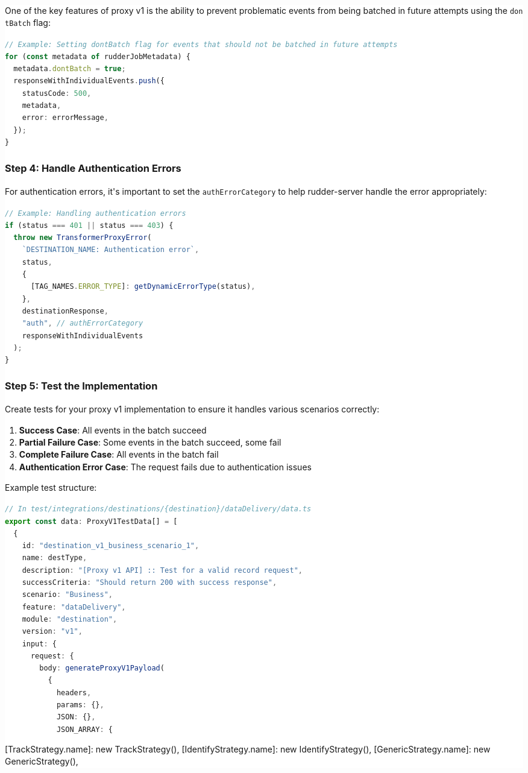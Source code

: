 One of the key features of proxy v1 is the ability to prevent problematic events from being batched in future attempts using the `dontBatch` flag:

```typescript
// Example: Setting dontBatch flag for events that should not be batched in future attempts
for (const metadata of rudderJobMetadata) {
  metadata.dontBatch = true;
  responseWithIndividualEvents.push({
    statusCode: 500,
    metadata,
    error: errorMessage,
  });
}
```

### Step 4: Handle Authentication Errors

For authentication errors, it's important to set the `authErrorCategory` to help rudder-server handle the error appropriately:

```typescript
// Example: Handling authentication errors
if (status === 401 || status === 403) {
  throw new TransformerProxyError(
    `DESTINATION_NAME: Authentication error`,
    status,
    {
      [TAG_NAMES.ERROR_TYPE]: getDynamicErrorType(status),
    },
    destinationResponse,
    "auth", // authErrorCategory
    responseWithIndividualEvents
  );
}
```

### Step 5: Test the Implementation

Create tests for your proxy v1 implementation to ensure it handles various scenarios correctly:

1. **Success Case**: All events in the batch succeed
2. **Partial Failure Case**: Some events in the batch succeed, some fail
3. **Complete Failure Case**: All events in the batch fail
4. **Authentication Error Case**: The request fails due to authentication issues

Example test structure:

```typescript
// In test/integrations/destinations/{destination}/dataDelivery/data.ts
export const data: ProxyV1TestData[] = [
  {
    id: "destination_v1_business_scenario_1",
    name: destType,
    description: "[Proxy v1 API] :: Test for a valid record request",
    successCriteria: "Should return 200 with success response",
    scenario: "Business",
    feature: "dataDelivery",
    module: "destination",
    version: "v1",
    input: {
      request: {
        body: generateProxyV1Payload(
          {
            headers,
            params: {},
            JSON: {},
            JSON_ARRAY: {
```

  [TrackStrategy.name]: new TrackStrategy(),
  [IdentifyStrategy.name]: new IdentifyStrategy(),
  [GenericStrategy.name]: new GenericStrategy(),
